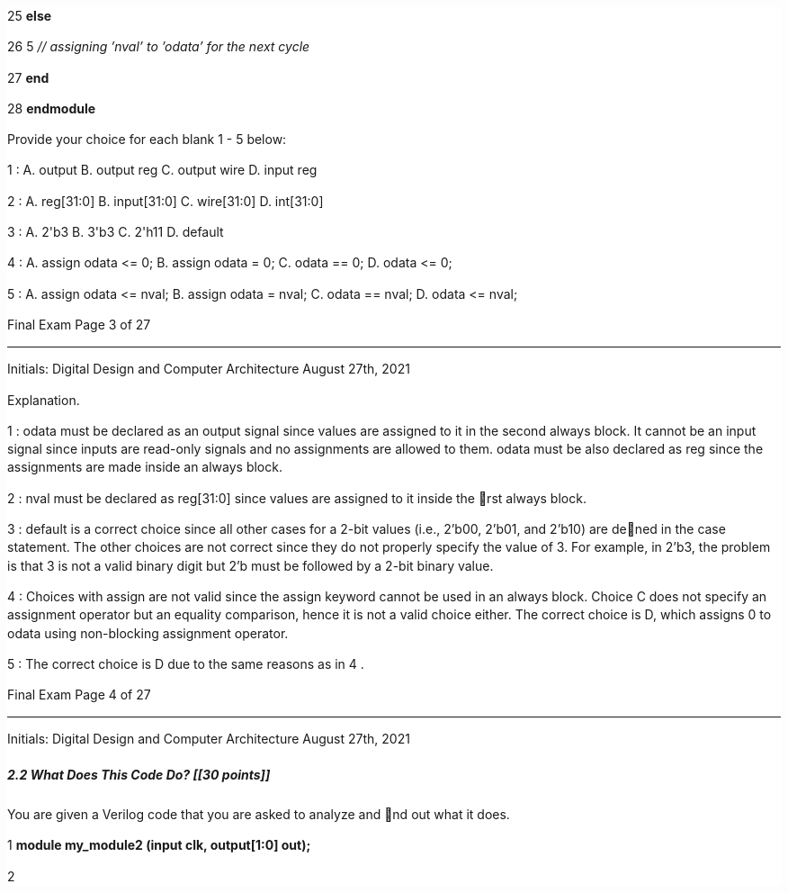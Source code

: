 25 **else**

26 5 _// assigning ’nval’ to ’odata’ for the next cycle_

27 **end**

28 **endmodule**

Provide your choice for each blank 1 - 5 below:

1 : A. output B. output reg C. output wire D. input reg

2 : A. reg[31:0] B. input[31:0] C. wire[31:0] D. int[31:0]

3 : A. 2'b3 B. 3'b3 C. 2'h11 D. default

4 : A. assign odata <= 0; B. assign odata = 0; C. odata == 0; D. odata <= 0;

5 : A. assign odata <= nval; B. assign odata = nval; C. odata == nval; D. odata <= nval;

Final Exam Page 3 of 27


-----

Initials: Digital Design and Computer Architecture August 27th, 2021

Explanation.

1 : odata must be declared as an output signal since values are assigned to it in the
second always block. It cannot be an input signal since inputs are read-only signals and no
assignments are allowed to them. odata must be also declared as reg since the assignments
are made inside an always block.

2 : nval must be declared as reg[31:0] since values are assigned to it inside the rst
always block.

3 : default is a correct choice since all other cases for a 2-bit values (i.e., 2’b00, 2’b01,
and 2’b10) are dened in the case statement. The other choices are not correct since they
do not properly specify the value of 3. For example, in 2’b3, the problem is that 3 is not a
valid binary digit but 2’b must be followed by a 2-bit binary value.

4 : Choices with assign are not valid since the assign keyword cannot be used in an
always block. Choice C does not specify an assignment operator but an equality comparison,
hence it is not a valid choice either. The correct choice is D, which assigns 0 to odata using
non-blocking assignment operator.

5 : The correct choice is D due to the same reasons as in 4 .

Final Exam Page 4 of 27


-----

Initials: Digital Design and Computer Architecture August 27th, 2021

##### 2.2 What Does This Code Do? [[30 points]]

You are given a Verilog code that you are asked to analyze and nd out what it does.

1 **module my_module2 (input clk, output[1:0] out);**

2
